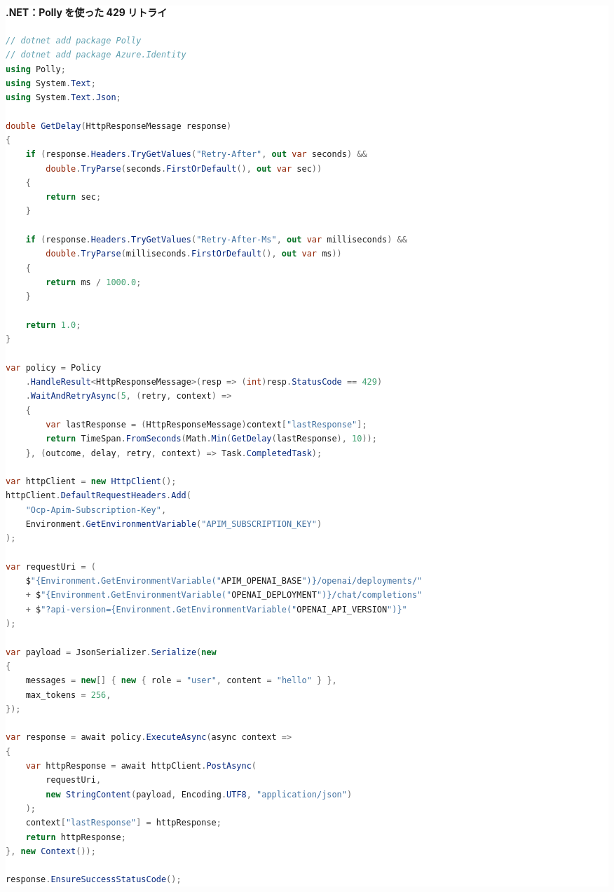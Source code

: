 #### .NET：Polly を使った 429 リトライ

```csharp
// dotnet add package Polly
// dotnet add package Azure.Identity
using Polly;
using System.Text;
using System.Text.Json;

double GetDelay(HttpResponseMessage response)
{
    if (response.Headers.TryGetValues("Retry-After", out var seconds) &&
        double.TryParse(seconds.FirstOrDefault(), out var sec))
    {
        return sec;
    }

    if (response.Headers.TryGetValues("Retry-After-Ms", out var milliseconds) &&
        double.TryParse(milliseconds.FirstOrDefault(), out var ms))
    {
        return ms / 1000.0;
    }

    return 1.0;
}

var policy = Policy
    .HandleResult<HttpResponseMessage>(resp => (int)resp.StatusCode == 429)
    .WaitAndRetryAsync(5, (retry, context) =>
    {
        var lastResponse = (HttpResponseMessage)context["lastResponse"];
        return TimeSpan.FromSeconds(Math.Min(GetDelay(lastResponse), 10));
    }, (outcome, delay, retry, context) => Task.CompletedTask);

var httpClient = new HttpClient();
httpClient.DefaultRequestHeaders.Add(
    "Ocp-Apim-Subscription-Key",
    Environment.GetEnvironmentVariable("APIM_SUBSCRIPTION_KEY")
);

var requestUri = (
    $"{Environment.GetEnvironmentVariable("APIM_OPENAI_BASE")}/openai/deployments/"
    + $"{Environment.GetEnvironmentVariable("OPENAI_DEPLOYMENT")}/chat/completions"
    + $"?api-version={Environment.GetEnvironmentVariable("OPENAI_API_VERSION")}" 
);

var payload = JsonSerializer.Serialize(new
{
    messages = new[] { new { role = "user", content = "hello" } },
    max_tokens = 256,
});

var response = await policy.ExecuteAsync(async context =>
{
    var httpResponse = await httpClient.PostAsync(
        requestUri,
        new StringContent(payload, Encoding.UTF8, "application/json")
    );
    context["lastResponse"] = httpResponse;
    return httpResponse;
}, new Context());

response.EnsureSuccessStatusCode();
```

[1]: https://learn.microsoft.com/en-us/azure/ai-foundry/agents/overview "What is Azure AI Foundry Agent Service?"
[2]: https://learn.microsoft.com/en-us/azure/ai-foundry/openai/concepts/assistants "Azure OpenAI Assistants API (Preview)"
[3]: https://learn.microsoft.com/en-us/azure/ai-foundry/agents/faq "Azure AI Foundry Agent Service frequently asked questions"
[4]: https://learn.microsoft.com/en-us/azure/ai-foundry/agents/how-to/tools/overview "What are tools in Azure AI Foundry Agent Service"
[5]: https://learn.microsoft.com/en-us/azure/ai-foundry/agents/quickstart "Quickstart - Create a new Azure AI Foundry Agent Service ..."
[6]: https://learn.microsoft.com/en-us/azure/ai-foundry/concepts/rbac-azure-ai-foundry "Role-based access control for Azure AI Foundry"
[7]: https://learn.microsoft.com/en-us/azure/ai-foundry/agents/how-to/tools/azure-ai-search "How to use an existing AI Search index with the Azure AI ..."
[8]: https://learn.microsoft.com/en-us/azure/search/search-agentic-retrieval-how-to-pipeline "Build an agentic retrieval solution - Azure AI Search"
[9]: https://azure.microsoft.com/en-us/products/ai-foundry/agent-service/ "Azure AI Foundry Agent Service"
[10]: https://learn.microsoft.com/en-us/azure/ai-foundry/agents/how-to/connected-agents "How to use connected agents - Azure AI Foundry"
[11]: https://learn.microsoft.com/en-us/semantic-kernel/concepts/planning "What are Planners in Semantic Kernel"
[12]: https://learn.microsoft.com/en-us/azure/ai-foundry/how-to/monitor-applications "Monitor your Generative AI Applications - Azure AI Foundry"
[13]: https://learn.microsoft.com/en-us/azure/ai-foundry/concepts/prompt-flow "Prompt flow in Azure AI Foundry portal"
[14]: https://learn.microsoft.com/en-us/azure/ai-foundry/how-to/flow-bulk-test-evaluation "Submit batch run and evaluate a flow - Azure AI Foundry"
[15]: https://learn.microsoft.com/en-us/azure/ai-foundry/how-to/flow-develop-evaluation "Develop an evaluation flow in Azure AI Foundry portal"
[16]: https://azure.github.io/slm-innovator-lab/3_3_1_evaluation/ "Lab 3.3.1 Evaluate your models using Prompt Flow (UI)"
[17]: https://techcommunity.microsoft.com/blog/aiplatformblog/continuously-monitor-your-genai-application-with-azure-ai-foundry-and-azure-moni/4303450 "Continuously monitor your GenAI application with Azure AI ..."
[18]: https://www.dynatrace.com/hub/detail/azure-ai-foundry/ "Azure AI Foundry monitoring & observability | Dynatrace Hub"
[19]: https://learn.microsoft.com/en-us/azure/ai-foundry/ai-services/content-safety-overview "Content Safety in Azure AI Foundry portal overview"
[20]: https://azure.microsoft.com/en-us/products/ai-services/ai-content-safety "Azure AI Content Safety"
[21]: https://techcommunity.microsoft.com/blog/azure-ai-foundry-blog/securely-build-and-manage-agents-in-azure-ai-foundry/4415186 "Securely Build and Manage Agents in Azure AI Foundry"
[22]: https://learn.microsoft.com/en-us/azure/ai-services/authentication "Authenticate requests to Azure AI services"
[23]: https://learn.microsoft.com/en-us/azure/ai-foundry/how-to/configure-managed-network "How to set up a managed network for Azure AI Foundry hubs"
[24]: https://techcommunity.microsoft.com/blog/azure-ai-foundry-blog/built-in-enterprise-readiness-with-azure-ai-agent-service/4386541 "Built-in Enterprise Readiness with Azure AI Agent Service"
[25]: https://learn.microsoft.com/en-us/azure/ai-foundry/agents/how-to/virtual-networks "How to use a virtual network with the Azure AI Foundry ..."
[26]: https://learn.microsoft.com/en-us/azure/ai-foundry/openai/how-to/network "Securing Azure OpenAI inside a virtual network with private ..."
[27]: https://learn.microsoft.com/en-us/azure/ai-foundry/openai/how-to/on-your-data-configuration "Network and access configuration for Azure OpenAI On ..."
[28]: https://learn.microsoft.com/en-us/azure/ai-foundry/openai/quotas-limits "Azure OpenAI in Azure AI Foundry Models Quotas and Limits"
[29]: https://learn.microsoft.com/en-us/azure/ai-foundry/openai/how-to/quota "Manage Azure OpenAI in Azure AI Foundry Models quota"
[30]: https://learn.microsoft.com/en-us/azure/api-management/azure-openai-token-limit-policy "Limit Azure OpenAI API token usage"
[31]: https://learn.microsoft.com/en-us/azure/api-management/api-management-sample-flexible-throttling "Advanced Request Throttling with Azure API Management"
[32]: https://learn.microsoft.com/en-us/azure/ai-foundry/ "Azure AI Foundry documentation"
[34]: https://learn.microsoft.com/en-us/azure/ai-foundry/how-to/continuous-evaluation-agents "Continuously Evaluate your AI agents"
[36]: https://learn.microsoft.com/en-us/azure/ai-foundry/how-to/develop/evaluate-sdk "Local evaluation with the Azure AI Evaluation SDK"
[37]: https://learn.microsoft.com/en-us/dotnet/api/azure.ai.projects.evaluations.createagentevaluation "Evaluations.CreateAgentEvaluation Method"
[38]: https://learn.microsoft.com/en-us/azure/azure-monitor/app/opentelemetry-configuration "Configure Azure Monitor OpenTelemetry"
[39]: https://learn.microsoft.com/en-us/samples/azure/azure-sdk-for-python/query-azuremonitor-samples/ "Azure Monitor Query client library Python samples"
[40]: https://learn.microsoft.com/en-us/python/api/overview/azure/ai-contentsafety-readme "Azure AI Content Safety client library for Python"
[41]: https://learn.microsoft.com/en-us/dotnet/api/overview/azure/ai.contentsafety-readme "Azure AI Content Safety client library for .NET"